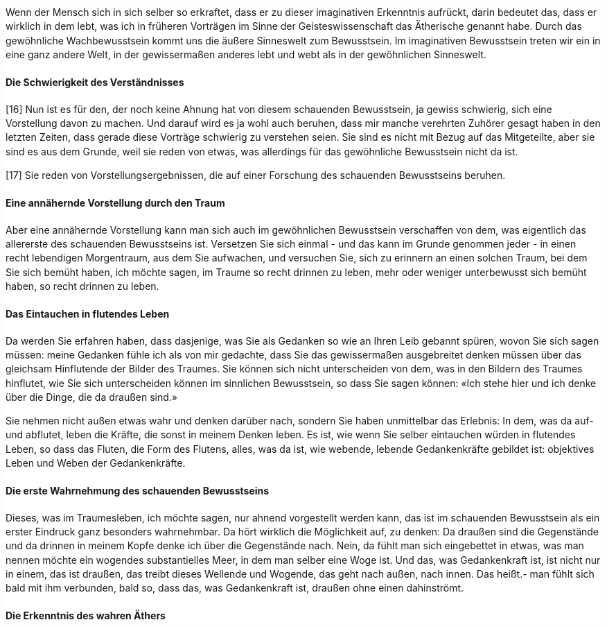 Wenn der Mensch sich in sich selber so erkraftet, dass er zu dieser imaginativen Erkenntnis aufrückt, darin bedeutet das, dass er wirklich in dem lebt, was ich in früheren Vorträgen im Sinne der Geisteswissenschaft das Ätherische genannt habe. Durch das gewöhnliche Wachbewusstsein kommt uns die äußere Sinneswelt zum Bewusstsein. Im imaginativen Bewusstsein treten wir ein in eine ganz andere Welt, in der gewissermaßen anderes lebt und webt als in der gewöhnlichen Sinneswelt.

#### Die Schwierigkeit des Verständnisses

[16] Nun ist es für den, der noch keine Ahnung hat von diesem schauenden Bewusstsein, ja gewiss schwierig, sich eine Vorstellung davon zu machen. Und darauf wird es ja wohl auch beruhen, dass mir manche verehrten Zuhörer gesagt haben in den letzten Zeiten, dass gerade diese Vorträge schwierig zu verstehen seien. Sie sind es nicht mit Bezug auf das Mitgeteilte, aber sie sind es aus dem Grunde, weil sie reden von etwas, was allerdings für das gewöhnliche Bewusstsein nicht da ist.

[17] Sie reden von Vorstellungsergebnissen, die auf einer Forschung des schauenden Bewusstseins beruhen.

#### Eine annähernde Vorstellung durch den Traum

Aber eine annähernde Vorstellung kann man sich auch im gewöhnlichen Bewusstsein verschaffen von dem, was eigentlich das allererste des schauenden Bewusstseins ist. Versetzen Sie sich einmal - und das kann im Grunde genommen jeder - in einen recht lebendigen Morgentraum, aus dem Sie aufwachen, und versuchen Sie, sich zu erinnern an einen solchen Traum, bei dem Sie sich bemüht haben, ich möchte sagen, im Traume so recht drinnen zu leben, mehr oder weniger unterbewusst sich bemüht haben, so recht drinnen zu leben.

#### Das Eintauchen in flutendes Leben

Da werden Sie erfahren haben, dass dasjenige, was Sie als Gedanken so wie an Ihren Leib gebannt spüren, wovon Sie sich sagen müssen: meine Gedanken fühle ich als von mir gedachte, dass Sie das gewissermaßen ausgebreitet denken müssen über das gleichsam Hinflutende der Bilder des Traumes. Sie können sich nicht unterscheiden von dem, was in den Bildern des Traumes hinflutet, wie Sie sich unterscheiden können im sinnlichen Bewusstsein, so dass Sie sagen können: «Ich stehe hier und ich denke über die Dinge, die da draußen sind.»

Sie nehmen nicht außen etwas wahr und denken darüber nach, sondern Sie haben unmittelbar das Erlebnis: In dem, was da auf- und abflutet, leben die Kräfte, die sonst in meinem Denken leben. Es ist, wie wenn Sie selber eintauchen würden in flutendes Leben, so dass das Fluten, die Form des Flutens, alles, was da ist, wie webende, lebende Gedankenkräfte gebildet ist: objektives Leben und Weben der Gedankenkräfte.

#### Die erste Wahrnehmung des schauenden Bewusstseins

Dieses, was im Traumesleben, ich möchte sagen, nur ahnend vorgestellt werden kann, das ist im schauenden Bewusstsein als ein erster Eindruck ganz besonders wahrnehmbar. Da hört wirklich die Möglichkeit auf, zu denken: Da draußen sind die Gegenstände und da drinnen in meinem Kopfe denke ich über die Gegenstände nach. Nein, da fühlt man sich eingebettet in etwas, was man nennen möchte ein wogendes substantielles Meer, in dem man selber eine Woge ist. Und das, was Gedankenkraft ist, ist nicht nur in einem, das ist draußen, das treibt dieses Wellende und Wogende, das geht nach außen, nach innen. Das heißt.- man fühlt sich bald mit ihm verbunden, bald so, dass das, was Gedankenkraft ist, draußen ohne einen dahinströmt.

#### Die Erkenntnis des wahren Äthers
